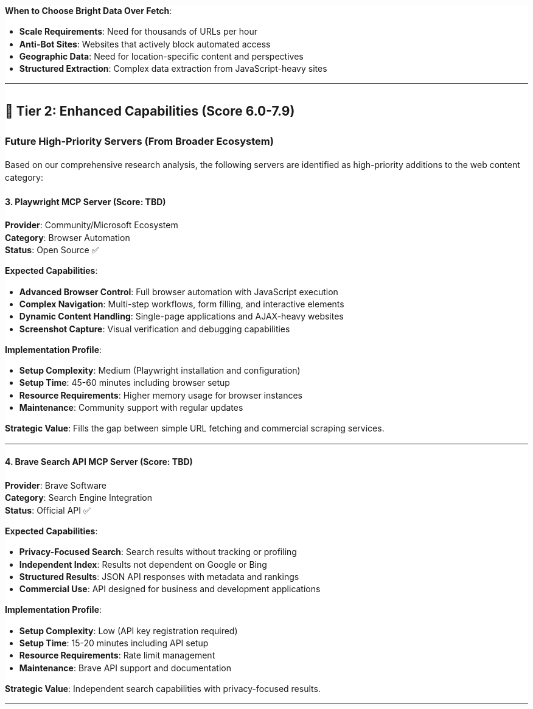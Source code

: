 **When to Choose Bright Data Over Fetch**:
- **Scale Requirements**: Need for thousands of URLs per hour
- **Anti-Bot Sites**: Websites that actively block automated access
- **Geographic Data**: Need for location-specific content and perspectives
- **Structured Extraction**: Complex data extraction from JavaScript-heavy sites

---

## 🔶 Tier 2: Enhanced Capabilities (Score 6.0-7.9)

### Future High-Priority Servers (From Broader Ecosystem)

Based on our comprehensive research analysis, the following servers are identified as high-priority additions to the web content category:

#### 3. Playwright MCP Server (Score: TBD)
**Provider**: Community/Microsoft Ecosystem  
**Category**: Browser Automation  
**Status**: Open Source ✅

**Expected Capabilities**:
- **Advanced Browser Control**: Full browser automation with JavaScript execution
- **Complex Navigation**: Multi-step workflows, form filling, and interactive elements
- **Dynamic Content Handling**: Single-page applications and AJAX-heavy websites
- **Screenshot Capture**: Visual verification and debugging capabilities

**Implementation Profile**:
- **Setup Complexity**: Medium (Playwright installation and configuration)
- **Setup Time**: 45-60 minutes including browser setup
- **Resource Requirements**: Higher memory usage for browser instances
- **Maintenance**: Community support with regular updates

**Strategic Value**: Fills the gap between simple URL fetching and commercial scraping services.

---

#### 4. Brave Search API MCP Server (Score: TBD)
**Provider**: Brave Software  
**Category**: Search Engine Integration  
**Status**: Official API ✅

**Expected Capabilities**:
- **Privacy-Focused Search**: Search results without tracking or profiling
- **Independent Index**: Results not dependent on Google or Bing
- **Structured Results**: JSON API responses with metadata and rankings
- **Commercial Use**: API designed for business and development applications

**Implementation Profile**:
- **Setup Complexity**: Low (API key registration required)
- **Setup Time**: 15-20 minutes including API setup
- **Resource Requirements**: Rate limit management
- **Maintenance**: Brave API support and documentation

**Strategic Value**: Independent search capabilities with privacy-focused results.

---